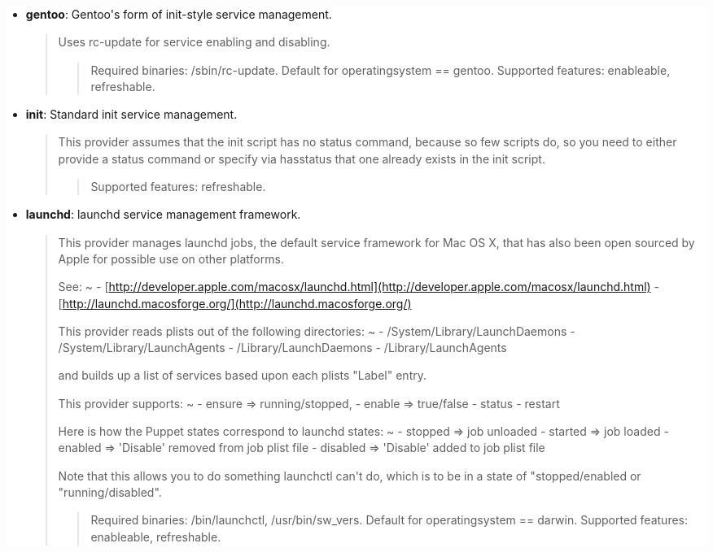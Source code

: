 -   **gentoo**: Gentoo's form of init-style service management.

    > Uses rc-update for service enabling and disabling.
    > 
    > > Required binaries: /sbin/rc-update. Default for operatingsystem ==
    > > gentoo. Supported features: enableable, refreshable.

-   **init**: Standard init service management.

    > This provider assumes that the init script has no status command,
    > because so few scripts do, so you need to either provide a status
    > command or specify via hasstatus that one already exists in the
    > init script.
    > 
    > > Supported features: refreshable.

-   **launchd**: launchd service management framework.

    > This provider manages launchd jobs, the default service framework
    > for Mac OS X, that has also been open sourced by Apple for possible
    > use on other platforms.
    > 
    > See:
    >   ~ -   [http://developer.apple.com/macosx/launchd.html](http://developer.apple.com/macosx/launchd.html)
    >     -   [http://launchd.macosforge.org/](http://launchd.macosforge.org/)
    > 
    > This provider reads plists out of the following directories:
    >   ~ -   /System/Library/LaunchDaemons
    >     -   /System/Library/LaunchAgents
    >     -   /Library/LaunchDaemons
    >     -   /Library/LaunchAgents
    > 
    > 
    > and builds up a list of services based upon each plists "Label"
    > entry.
    > 
    > This provider supports:
    >   ~ -   ensure =\> running/stopped,
    >     -   enable =\> true/false
    >     -   status
    >     -   restart
    > 
    > Here is how the Puppet states correspond to launchd states:
    >   ~ -   stopped =\> job unloaded
    >     -   started =\> job loaded
    >     -   enabled =\> 'Disable' removed from job plist file
    >     -   disabled =\> 'Disable' added to job plist file
    > 
    > 
    > Note that this allows you to do something launchctl can't do, which
    > is to be in a state of "stopped/enabled or "running/disabled".
    > 
    > > Required binaries: /bin/launchctl, /usr/bin/sw\_vers. Default for
    > > operatingsystem == darwin. Supported features: enableable,
    > > refreshable.
